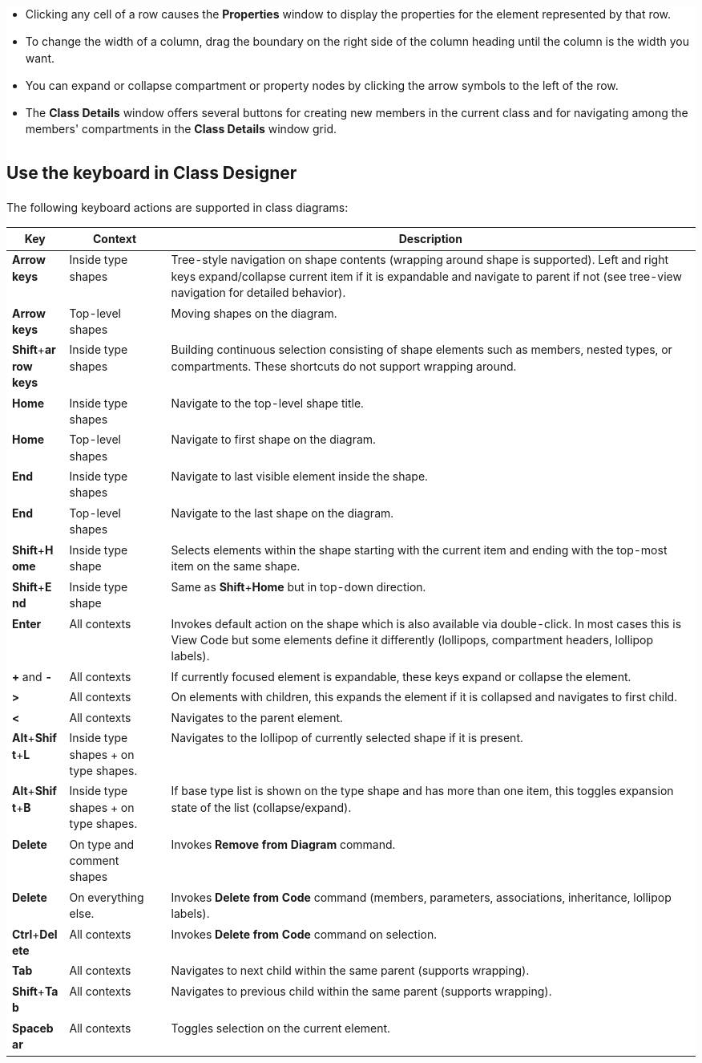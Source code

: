 - Clicking any cell of a row causes the **Properties** window to display the properties for the element represented by that row.

- To change the width of a column, drag the boundary on the right side of the column heading until the column is the width you want.

- You can expand or collapse compartment or property nodes by clicking the arrow symbols to the left of the row.

- The **Class Details** window offers several buttons for creating new members in the current class and for navigating among the members' compartments in the **Class Details** window grid.

## Use the keyboard in Class Designer

The following keyboard actions are supported in class diagrams:

|Key|Context|Description|
|---------|-------------|-----------------|
|**Arrow keys**|Inside type shapes|Tree-style navigation on shape contents (wrapping around shape is supported). Left and right keys expand/collapse current item if it is expandable and navigate to parent if not (see tree-view navigation for detailed behavior).|
|**Arrow keys**|Top-level shapes|Moving shapes on the diagram.|
|**Shift**+**arrow keys**|Inside type shapes|Building continuous selection consisting of shape elements such as members, nested types, or compartments. These shortcuts do not support wrapping around.|
|**Home**|Inside type shapes|Navigate to the top-level shape title.|
|**Home**|Top-level shapes|Navigate to first shape on the diagram.|
|**End**|Inside type shapes|Navigate to last visible element inside the shape.|
|**End**|Top-level shapes|Navigate to the last shape on the diagram.|
|**Shift**+**Home**|Inside type shape|Selects elements within the shape starting with the current item and ending with the top-most item on the same shape.|
|**Shift**+**End**|Inside type shape|Same as **Shift**+**Home** but in top-down direction.|
|**Enter**|All contexts|Invokes default action on the shape which is also available via double-click. In most cases this is View Code but some elements define it differently (lollipops, compartment headers, lollipop labels).|
|**+** and **-**|All contexts|If currently focused element is expandable, these keys expand or collapse the element.|
|**>**|All contexts|On elements with children, this expands the element if it is collapsed and navigates to first child.|
|**<**|All contexts|Navigates to the parent element.|
|**Alt**+**Shift**+**L**|Inside type shapes + on type shapes.|Navigates to the lollipop of currently selected shape if it is present.|
|**Alt**+**Shift**+**B**|Inside type shapes + on type shapes.|If base type list is shown on the type shape and has more than one item, this toggles expansion state of the list (collapse/expand).|
|**Delete**|On type and comment shapes|Invokes **Remove from Diagram** command.|
|**Delete**|On everything else.|Invokes **Delete from Code** command (members, parameters, associations, inheritance, lollipop labels).|
|**Ctrl**+**Delete**|All contexts|Invokes **Delete from Code** command on selection.|
|**Tab**|All contexts|Navigates to next child within the same parent (supports wrapping).|
|**Shift**+**Tab**|All contexts|Navigates to previous child within the same parent (supports wrapping).|
|**Spacebar**|All contexts|Toggles selection on the current element.|
